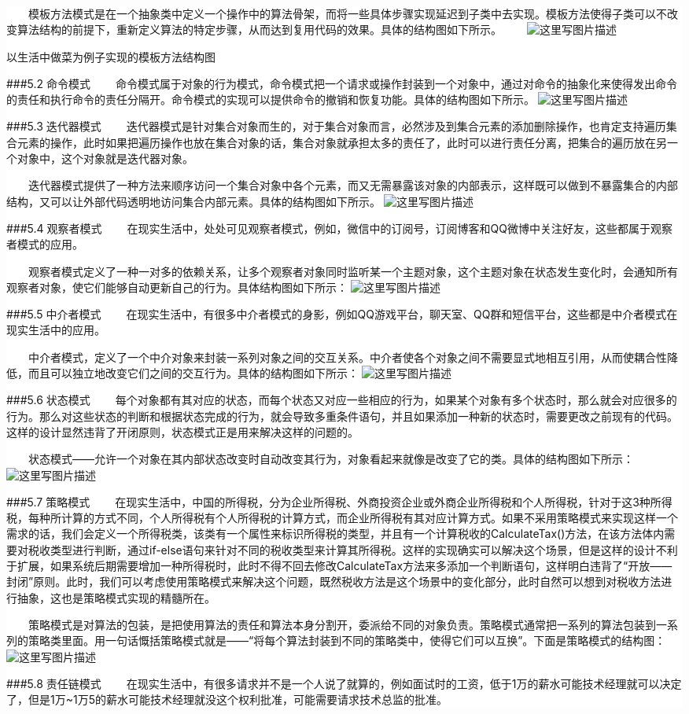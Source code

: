 　　模板方法模式是在一个抽象类中定义一个操作中的算法骨架，而将一些具体步骤实现延迟到子类中去实现。模板方法使得子类可以不改变算法结构的前提下，重新定义算法的特定步骤，从而达到复用代码的效果。具体的结构图如下所示。
　　![这里写图片描述](https://img-blog.csdn.net/20180614115335791?watermark/2/text/aHR0cHM6Ly9ibG9nLmNzZG4ubmV0L3E3NjQ0MjQ1Njc=/font/5a6L5L2T/fontsize/400/fill/I0JBQkFCMA==/dissolve/70)



以生活中做菜为例子实现的模板方法结构图

###5.2 命令模式
 　　命令模式属于对象的行为模式，命令模式把一个请求或操作封装到一个对象中，通过对命令的抽象化来使得发出命令的责任和执行命令的责任分隔开。命令模式的实现可以提供命令的撤销和恢复功能。具体的结构图如下所示。
![这里写图片描述](https://img-blog.csdn.net/20180614115357692?watermark/2/text/aHR0cHM6Ly9ibG9nLmNzZG4ubmV0L3E3NjQ0MjQ1Njc=/font/5a6L5L2T/fontsize/400/fill/I0JBQkFCMA==/dissolve/70)


###5.3 迭代器模式
 　　迭代器模式是针对集合对象而生的，对于集合对象而言，必然涉及到集合元素的添加删除操作，也肯定支持遍历集合元素的操作，此时如果把遍历操作也放在集合对象的话，集合对象就承担太多的责任了，此时可以进行责任分离，把集合的遍历放在另一个对象中，这个对象就是迭代器对象。

　　迭代器模式提供了一种方法来顺序访问一个集合对象中各个元素，而又无需暴露该对象的内部表示，这样既可以做到不暴露集合的内部结构，又可以让外部代码透明地访问集合内部元素。具体的结构图如下所示。
![这里写图片描述](https://img-blog.csdn.net/20180614115410699?watermark/2/text/aHR0cHM6Ly9ibG9nLmNzZG4ubmV0L3E3NjQ0MjQ1Njc=/font/5a6L5L2T/fontsize/400/fill/I0JBQkFCMA==/dissolve/70)


###5.4 观察者模式
 　　在现实生活中，处处可见观察者模式，例如，微信中的订阅号，订阅博客和QQ微博中关注好友，这些都属于观察者模式的应用。

　　观察者模式定义了一种一对多的依赖关系，让多个观察者对象同时监听某一个主题对象，这个主题对象在状态发生变化时，会通知所有观察者对象，使它们能够自动更新自己的行为。具体结构图如下所示：
![这里写图片描述](https://img-blog.csdn.net/20180614115429726?watermark/2/text/aHR0cHM6Ly9ibG9nLmNzZG4ubmV0L3E3NjQ0MjQ1Njc=/font/5a6L5L2T/fontsize/400/fill/I0JBQkFCMA==/dissolve/70)


###5.5 中介者模式
 　　在现实生活中，有很多中介者模式的身影，例如QQ游戏平台，聊天室、QQ群和短信平台，这些都是中介者模式在现实生活中的应用。

　　中介者模式，定义了一个中介对象来封装一系列对象之间的交互关系。中介者使各个对象之间不需要显式地相互引用，从而使耦合性降低，而且可以独立地改变它们之间的交互行为。具体的结构图如下所示：
![这里写图片描述](https://img-blog.csdn.net/20180614115435268?watermark/2/text/aHR0cHM6Ly9ibG9nLmNzZG4ubmV0L3E3NjQ0MjQ1Njc=/font/5a6L5L2T/fontsize/400/fill/I0JBQkFCMA==/dissolve/70)


###5.6 状态模式
 　　每个对象都有其对应的状态，而每个状态又对应一些相应的行为，如果某个对象有多个状态时，那么就会对应很多的行为。那么对这些状态的判断和根据状态完成的行为，就会导致多重条件语句，并且如果添加一种新的状态时，需要更改之前现有的代码。这样的设计显然违背了开闭原则，状态模式正是用来解决这样的问题的。

　　状态模式——允许一个对象在其内部状态改变时自动改变其行为，对象看起来就像是改变了它的类。具体的结构图如下所示：
![这里写图片描述](https://img-blog.csdn.net/20180614115444946?watermark/2/text/aHR0cHM6Ly9ibG9nLmNzZG4ubmV0L3E3NjQ0MjQ1Njc=/font/5a6L5L2T/fontsize/400/fill/I0JBQkFCMA==/dissolve/70)


###5.7 策略模式
 　　在现实生活中，中国的所得税，分为企业所得税、外商投资企业或外商企业所得税和个人所得税，针对于这3种所得税，每种所计算的方式不同，个人所得税有个人所得税的计算方式，而企业所得税有其对应计算方式。如果不采用策略模式来实现这样一个需求的话，我们会定义一个所得税类，该类有一个属性来标识所得税的类型，并且有一个计算税收的CalculateTax()方法，在该方法体内需要对税收类型进行判断，通过if-else语句来针对不同的税收类型来计算其所得税。这样的实现确实可以解决这个场景，但是这样的设计不利于扩展，如果系统后期需要增加一种所得税时，此时不得不回去修改CalculateTax方法来多添加一个判断语句，这样明白违背了“开放——封闭”原则。此时，我们可以考虑使用策略模式来解决这个问题，既然税收方法是这个场景中的变化部分，此时自然可以想到对税收方法进行抽象，这也是策略模式实现的精髓所在。

　　策略模式是对算法的包装，是把使用算法的责任和算法本身分割开，委派给不同的对象负责。策略模式通常把一系列的算法包装到一系列的策略类里面。用一句话慨括策略模式就是——“将每个算法封装到不同的策略类中，使得它们可以互换”。下面是策略模式的结构图：
![这里写图片描述](https://img-blog.csdn.net/20180614115504418?watermark/2/text/aHR0cHM6Ly9ibG9nLmNzZG4ubmV0L3E3NjQ0MjQ1Njc=/font/5a6L5L2T/fontsize/400/fill/I0JBQkFCMA==/dissolve/70)
　　

###5.8 责任链模式
 　　在现实生活中，有很多请求并不是一个人说了就算的，例如面试时的工资，低于1万的薪水可能技术经理就可以决定了，但是1万~1万5的薪水可能技术经理就没这个权利批准，可能需要请求技术总监的批准。
